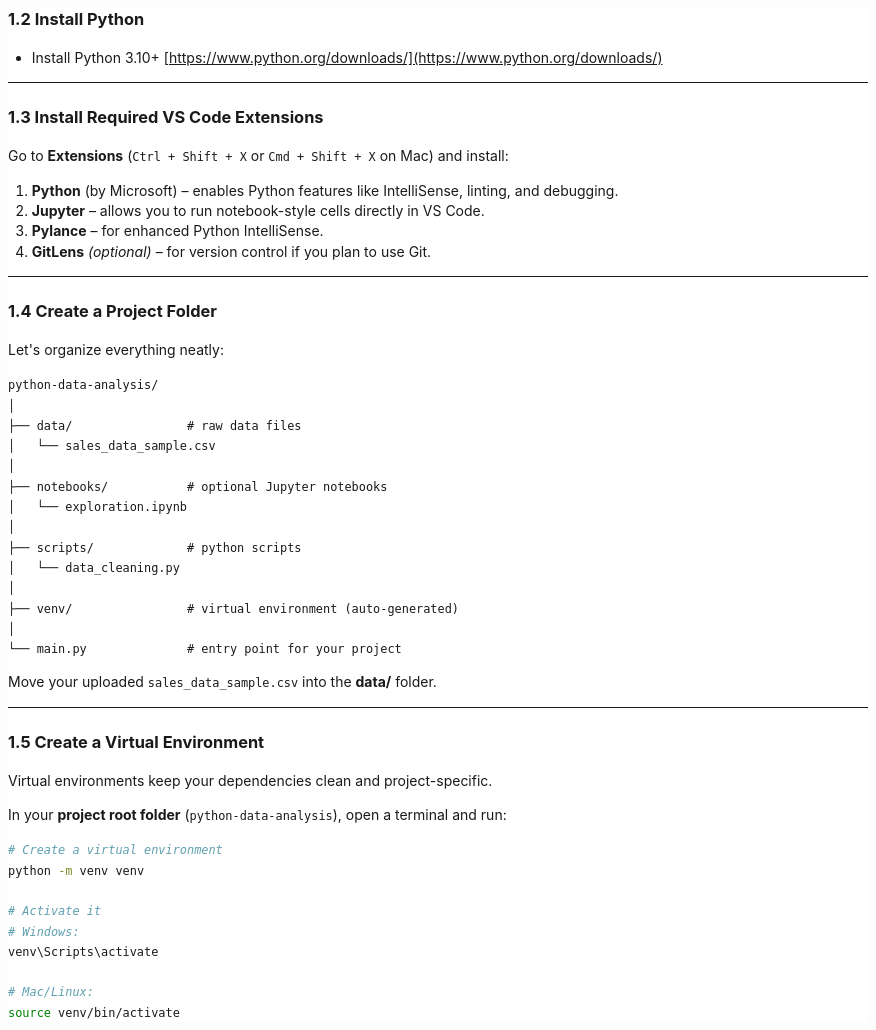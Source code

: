 
### **1.2 Install Python**

* Install Python 3.10+
  [https://www.python.org/downloads/](https://www.python.org/downloads/)

---

### **1.3 Install Required VS Code Extensions**

Go to **Extensions** (`Ctrl + Shift + X` or `Cmd + Shift + X` on Mac) and install:

1. **Python** (by Microsoft) – enables Python features like IntelliSense, linting, and debugging.
2. **Jupyter** – allows you to run notebook-style cells directly in VS Code.
3. **Pylance** – for enhanced Python IntelliSense.
4. **GitLens** *(optional)* – for version control if you plan to use Git.

---

### **1.4 Create a Project Folder**

Let's organize everything neatly:

```plaintext
python-data-analysis/
│
├── data/                # raw data files
│   └── sales_data_sample.csv
│
├── notebooks/           # optional Jupyter notebooks
│   └── exploration.ipynb
│
├── scripts/             # python scripts
│   └── data_cleaning.py
│
├── venv/                # virtual environment (auto-generated)
│
└── main.py              # entry point for your project
```

Move your uploaded `sales_data_sample.csv` into the **data/** folder.

---

### **1.5 Create a Virtual Environment**

Virtual environments keep your dependencies clean and project-specific.

In your **project root folder** (`python-data-analysis`), open a terminal and run:

```bash
# Create a virtual environment
python -m venv venv

# Activate it
# Windows:
venv\Scripts\activate

# Mac/Linux:
source venv/bin/activate
```
